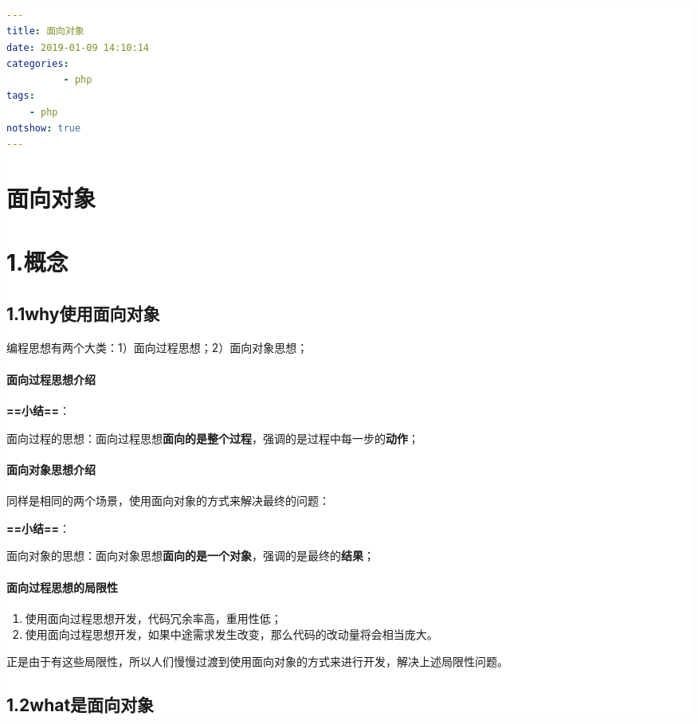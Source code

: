```yaml
---
title: 面向对象
date: 2019-01-09 14:10:14
categories: 
          - php
tags:
    - php
notshow: true
---
```

# 面向对象



# 1.概念

## 1.1why使用面向对象

编程思想有两个大类：1）面向过程思想；2）面向对象思想；



#### 面向过程思想介绍

**==小结==**：

面向过程的思想：面向过程思想**面向的是整个过程**，强调的是过程中每一步的**动作**；









#### 面向对象思想介绍

同样是相同的两个场景，使用面向对象的方式来解决最终的问题：

**==小结==**：

面向对象的思想：面向对象思想**面向的是一个对象**，强调的是最终的**结果**；



#### 面向过程思想的局限性

1. 使用面向过程思想开发，代码冗余率高，重用性低；
2. 使用面向过程思想开发，如果中途需求发生改变，那么代码的改动量将会相当庞大。

 

正是由于有这些局限性，所以人们慢慢过渡到使用面向对象的方式来进行开发，解决上述局限性问题。



## 1.2what是面向对象
